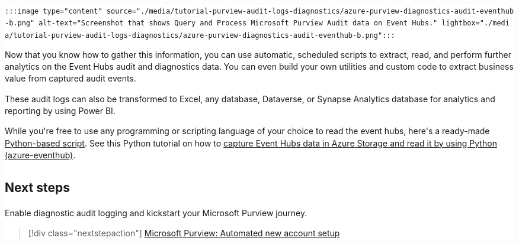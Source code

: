     :::image type="content" source="./media/tutorial-purview-audit-logs-diagnostics/azure-purview-diagnostics-audit-eventhub-b.png" alt-text="Screenshot that shows Query and Process Microsoft Purview Audit data on Event Hubs." lightbox="./media/tutorial-purview-audit-logs-diagnostics/azure-purview-diagnostics-audit-eventhub-b.png":::

Now that you know how to gather this information, you can use automatic, scheduled scripts to extract, read, and perform further analytics on the Event Hubs audit and diagnostics data. You can even build your own utilities and custom code to extract business value from captured audit events.

These audit logs can also be transformed to Excel, any database, Dataverse, or Synapse Analytics database for analytics and reporting by using Power BI.

While you're free to use any programming or scripting language of your choice to read the event hubs, here's a ready-made [Python-based script](https://github.com/Azure/Azure-Purview-API-PowerShell/blob/main/purview_atlas_eventhub_sample.py). See this Python tutorial on how to [capture Event Hubs data in Azure Storage and read it by using Python (azure-eventhub)](../event-hubs/event-hubs-capture-python.md).

## Next steps

Enable diagnostic audit logging and kickstart your Microsoft Purview journey.

> [!div class="nextstepaction"]
> [Microsoft Purview: Automated new account setup](https://aka.ms/PurviewKickstart)
